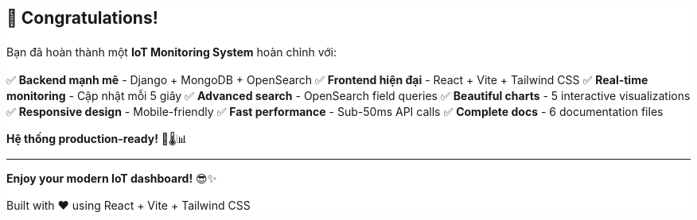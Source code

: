 
## 🎉 Congratulations!

Bạn đã hoàn thành một **IoT Monitoring System** hoàn chỉnh với:

✅ **Backend mạnh mẽ** - Django + MongoDB + OpenSearch
✅ **Frontend hiện đại** - React + Vite + Tailwind CSS
✅ **Real-time monitoring** - Cập nhật mỗi 5 giây
✅ **Advanced search** - OpenSearch field queries
✅ **Beautiful charts** - 5 interactive visualizations
✅ **Responsive design** - Mobile-friendly
✅ **Fast performance** - Sub-50ms API calls
✅ **Complete docs** - 6 documentation files

**Hệ thống production-ready!** 🚀🌡️📊

---

**Enjoy your modern IoT dashboard!** 😎✨

Built with ❤️ using React + Vite + Tailwind CSS
